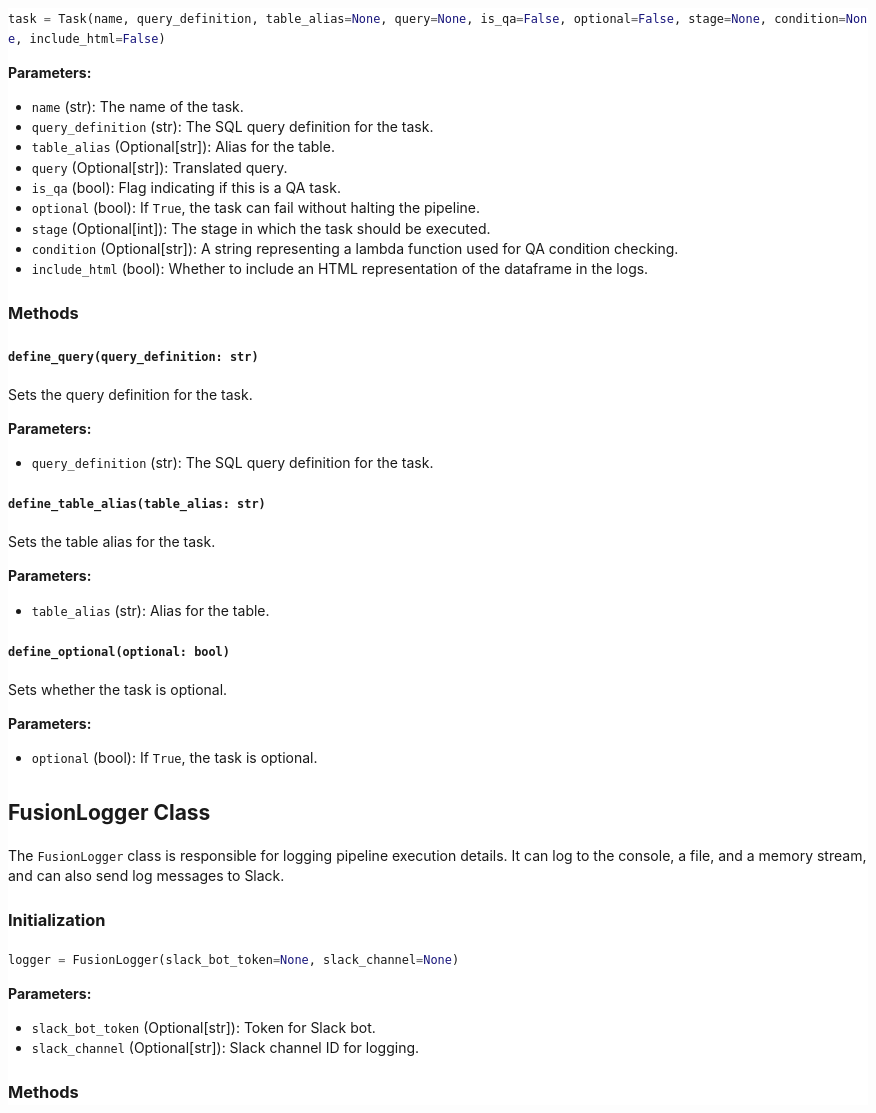 ```python
task = Task(name, query_definition, table_alias=None, query=None, is_qa=False, optional=False, stage=None, condition=None, include_html=False)
```

**Parameters:**
- `name` (str): The name of the task.
- `query_definition` (str): The SQL query definition for the task.
- `table_alias` (Optional[str]): Alias for the table.
- `query` (Optional[str]): Translated query.
- `is_qa` (bool): Flag indicating if this is a QA task.
- `optional` (bool): If `True`, the task can fail without halting the pipeline.
- `stage` (Optional[int]): The stage in which the task should be executed.
- `condition` (Optional[str]): A string representing a lambda function used for QA condition checking.
- `include_html` (bool): Whether to include an HTML representation of the dataframe in the logs.

### Methods

#### `define_query(query_definition: str)`

Sets the query definition for the task.

**Parameters:**
- `query_definition` (str): The SQL query definition for the task.

#### `define_table_alias(table_alias: str)`

Sets the table alias for the task.

**Parameters:**
- `table_alias` (str): Alias for the table.

#### `define_optional(optional: bool)`

Sets whether the task is optional.

**Parameters:**
- `optional` (bool): If `True`, the task is optional.

## FusionLogger Class

The `FusionLogger` class is responsible for logging pipeline execution details. It can log to the console, a file, and a memory stream, and can also send log messages to Slack.

### Initialization

```python
logger = FusionLogger(slack_bot_token=None, slack_channel=None)
```

**Parameters:**
- `slack_bot_token` (Optional[str]): Token for Slack bot.
- `slack_channel` (Optional[str]): Slack channel ID for logging.

### Methods
